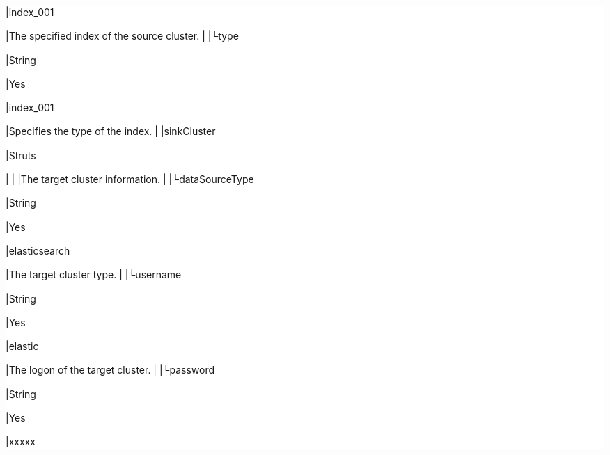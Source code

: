 |index\_001

|The specified index of the source cluster. |
|└type

|String

|Yes

|index\_001

|Specifies the type of the index. |
|sinkCluster

|Struts

| | |The target cluster information. |
|└dataSourceType

|String

|Yes

|elasticsearch

|The target cluster type. |
|└username

|String

|Yes

|elastic

|The logon of the target cluster. |
|└password

|String

|Yes

|xxxxx
